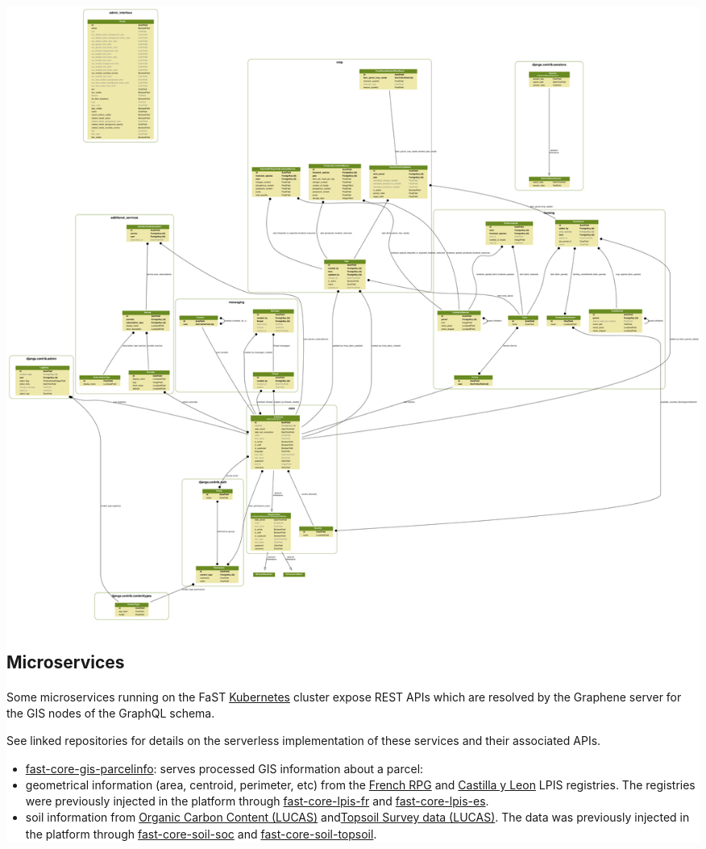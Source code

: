 ![model graph](backend/fast_models.png)

## Microservices

Some microservices running on the FaST [Kubernetes][kubernetes] cluster expose REST APIs which are resolved by the
Graphene server for the GIS nodes of the GraphQL schema.

See linked repositories for details on the serverless implementation of these services and their associated APIs.

- [fast-core-gis-parcelinfo](https://github.com/PwC-FaST/fast-core-gis-parcelinfo): serves processed GIS information about a parcel:
- geometrical information (area, centroid, perimeter, etc) from the [French RPG](http://professionnels.ign.fr/rpg) and [Castilla y Leon](http://ftp.itacyl.es/cartografia/05_SIGPAC/Catalogo_Metadatos/) LPIS registries. The registries were previously injected in the platform through [fast-core-lpis-fr](https://github.com/PwC-FaST/fast-core-lpis-fr) and [fast-core-lpis-es](https://github.com/PwC-FaST/fast-core-lpis-es).
- soil information from [Organic Carbon Content (LUCAS)](https://esdac.jrc.ec.europa.eu/themes/topsoil-soil-organic-carbon-lucas) and[Topsoil Survey data (LUCAS)](https://github.com/PwC-FaST/fast-core-soil-topsoil). The data was previously injected in the platform through [fast-core-soil-soc](https://github.com/PwC-FaST/fast-core-soil-soc) and [fast-core-soil-topsoil](https://github.com/PwC-FaST/fast-core-soil-topsoil).

[vuejs]: https://vuejs.org/  "Vuejs"
[python]: https://python.org/  "Python"
[apollo]: https://www.apollographql.com/ "Apollo"
[leaflet]: https://leafletjs.com/ "Leaflet"
[framework7]: https://framework7.io/ "Framework7"
[django]: https://www.djangoproject.com/ "Django"
[graphql]: https://graphql.org/ "GraphQL"
[graphene]: https://graphene-python.org/ "Graphene"
[nuclio]: https://nuclio.io/ "Nuclio"
[docker]: https://www.docker.com/ "Docker"
[kubernetes]: https://kubernetes.io/ "Kubernetes"
[kafka]: https://kafka.apache.org/ "Kafka"
[mongodb]: https://www.mongodb.com/ "MongoDB"
[postgres]: https://www.postgresql.org/ "Postgres"
[nodejs]: https://www.nodejs.org/ "NodeJS"
[darksky]: https://darksky.net/ "DarkSky"
[mapquest]: https://www.mapquest.com/ "Mapquest"